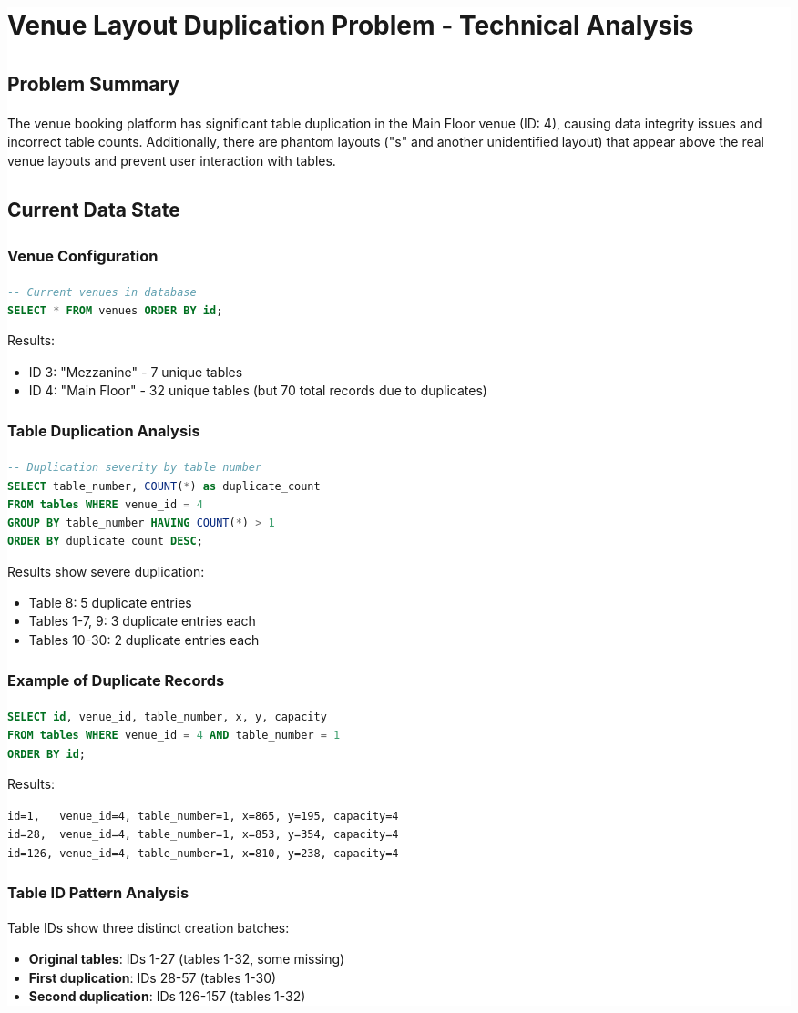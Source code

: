 # Venue Layout Duplication Problem - Technical Analysis

## Problem Summary
The venue booking platform has significant table duplication in the Main Floor venue (ID: 4), causing data integrity issues and incorrect table counts. Additionally, there are phantom layouts ("s" and another unidentified layout) that appear above the real venue layouts and prevent user interaction with tables.

## Current Data State

### Venue Configuration
```sql
-- Current venues in database
SELECT * FROM venues ORDER BY id;
```
Results:
- ID 3: "Mezzanine" - 7 unique tables
- ID 4: "Main Floor" - 32 unique tables (but 70 total records due to duplicates)

### Table Duplication Analysis
```sql
-- Duplication severity by table number
SELECT table_number, COUNT(*) as duplicate_count 
FROM tables WHERE venue_id = 4 
GROUP BY table_number HAVING COUNT(*) > 1 
ORDER BY duplicate_count DESC;
```

Results show severe duplication:
- Table 8: 5 duplicate entries
- Tables 1-7, 9: 3 duplicate entries each
- Tables 10-30: 2 duplicate entries each

### Example of Duplicate Records
```sql
SELECT id, venue_id, table_number, x, y, capacity 
FROM tables WHERE venue_id = 4 AND table_number = 1 
ORDER BY id;
```
Results:
```
id=1,   venue_id=4, table_number=1, x=865, y=195, capacity=4
id=28,  venue_id=4, table_number=1, x=853, y=354, capacity=4  
id=126, venue_id=4, table_number=1, x=810, y=238, capacity=4
```

### Table ID Pattern Analysis
Table IDs show three distinct creation batches:
- **Original tables**: IDs 1-27 (tables 1-32, some missing)
- **First duplication**: IDs 28-57 (tables 1-30)
- **Second duplication**: IDs 126-157 (tables 1-32)

